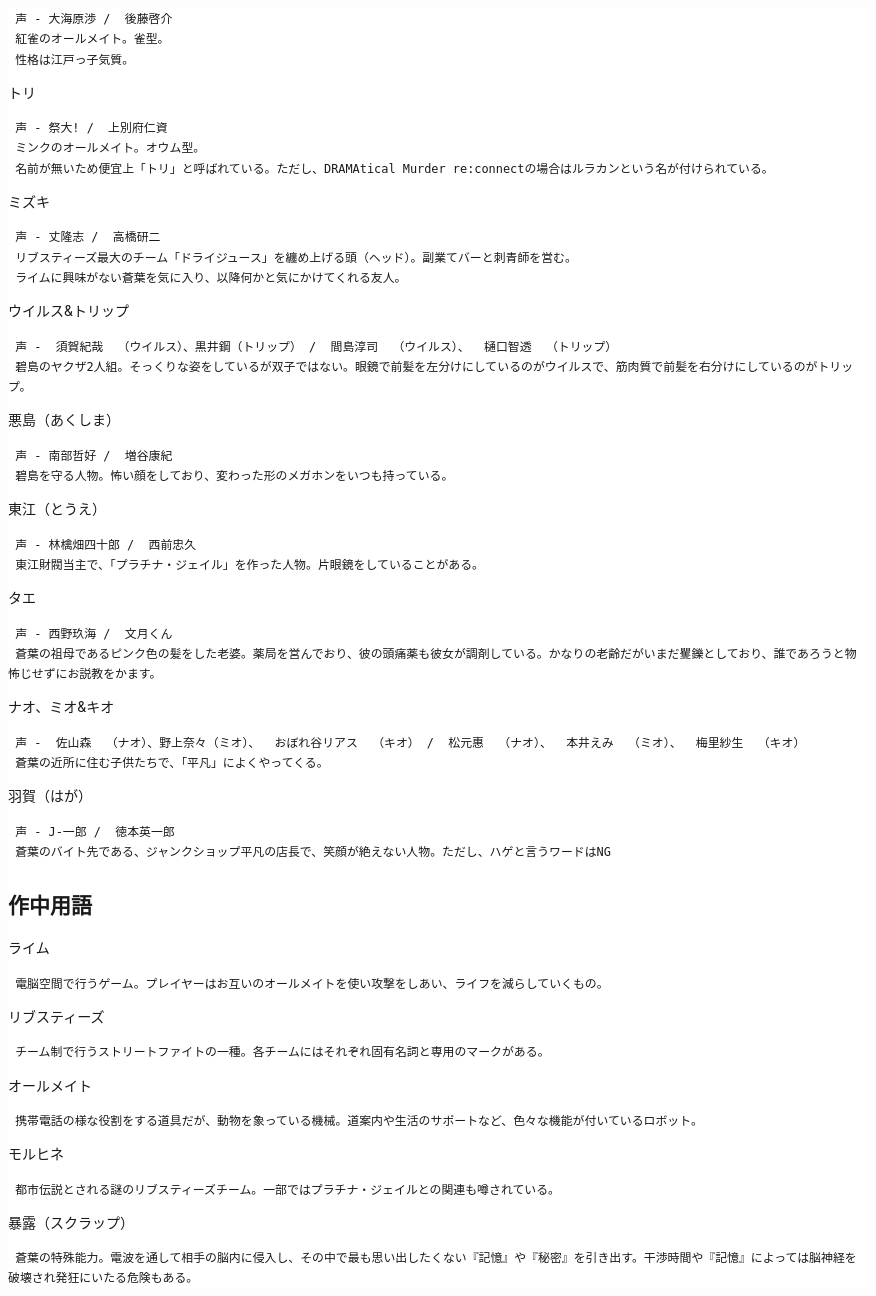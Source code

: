      声 - 大海原渉 /  後藤啓介 
     紅雀のオールメイト。雀型。 
     性格は江戸っ子気質。 
トリ

     声 - 祭大! /  上別府仁資 
     ミンクのオールメイト。オウム型。 
     名前が無いため便宜上「トリ」と呼ばれている。ただし、DRAMAtical Murder re:connectの場合はルラカンという名が付けられている。 
ミズキ

     声 - 丈隆志 /  高橋研二 
     リブスティーズ最大のチーム「ドライジュース」を纏め上げる頭（ヘッド）。副業てバーと刺青師を営む。 
     ライムに興味がない蒼葉を気に入り、以降何かと気にかけてくれる友人。 
ウイルス&トリップ

     声 -  須賀紀哉  （ウイルス）、黒井鋼（トリップ） /  間島淳司  （ウイルス）、  樋口智透  （トリップ） 
     碧島のヤクザ2人組。そっくりな姿をしているが双子ではない。眼鏡で前髪を左分けにしているのがウイルスで、筋肉質で前髪を右分けにしているのがトリップ。 
悪島（あくしま）

     声 - 南部哲好 /  増谷康紀 
     碧島を守る人物。怖い顔をしており、変わった形のメガホンをいつも持っている。 
東江（とうえ）

     声 - 林檎畑四十郎 /  西前忠久 
     東江財閥当主で、「プラチナ・ジェイル」を作った人物。片眼鏡をしていることがある。 
タエ

     声 - 西野玖海 /  文月くん 
     蒼葉の祖母であるピンク色の髪をした老婆。薬局を営んでおり、彼の頭痛薬も彼女が調剤している。かなりの老齢だがいまだ矍鑠としており、誰であろうと物怖じせずにお説教をかます。 
ナオ、ミオ&キオ

     声 -  佐山森  （ナオ）、野上奈々（ミオ）、  おぼれ谷リアス  （キオ） /  松元惠  （ナオ）、  本井えみ  （ミオ）、  梅里紗生  （キオ） 
     蒼葉の近所に住む子供たちで、「平凡」によくやってくる。 
羽賀（はが）

     声 - J-一郎 /  徳本英一郎 
     蒼葉のバイト先である、ジャンクショップ平凡の店長で、笑顔が絶えない人物。ただし、ハゲと言うワードはNG 

##  作中用語



ライム

     電脳空間で行うゲーム。プレイヤーはお互いのオールメイトを使い攻撃をしあい、ライフを減らしていくもの。 
リブスティーズ

     チーム制で行うストリートファイトの一種。各チームにはそれぞれ固有名詞と専用のマークがある。 
オールメイト

     携帯電話の様な役割をする道具だが、動物を象っている機械。道案内や生活のサポートなど、色々な機能が付いているロボット。 
モルヒネ

     都市伝説とされる謎のリブスティーズチーム。一部ではプラチナ・ジェイルとの関連も噂されている。 
暴露（スクラップ）

     蒼葉の特殊能力。電波を通して相手の脳内に侵入し、その中で最も思い出したくない『記憶』や『秘密』を引き出す。干渉時間や『記憶』によっては脳神経を破壊され発狂にいたる危険もある。 
